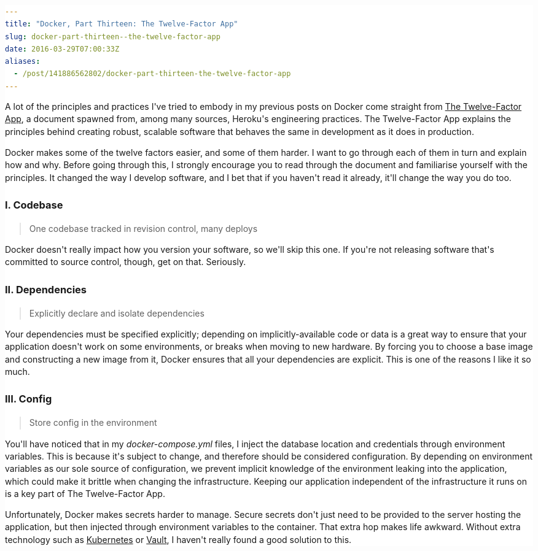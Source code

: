 ```yaml
---
title: "Docker, Part Thirteen: The Twelve-Factor App"
slug: docker-part-thirteen--the-twelve-factor-app
date: 2016-03-29T07:00:33Z
aliases:
  - /post/141886562802/docker-part-thirteen-the-twelve-factor-app
---
```


A lot of the principles and practices I've tried to embody in my previous posts on Docker come straight from [The Twelve-Factor App][], a document spawned from, among many sources, Heroku's engineering practices. The Twelve-Factor App explains the principles behind creating robust, scalable software that behaves the same in development as it does in production.

Docker makes some of the twelve factors easier, and some of them harder. I want to go through each of them in turn and explain how and why. Before going through this, I strongly encourage you to read through the document and familiarise yourself with the principles. It changed the way I develop software, and I bet that if you haven't read it already, it'll change the way you do too.

[The Twelve-Factor App]: http://12factor.net/



### I. Codebase

> One codebase tracked in revision control, many deploys

Docker doesn't really impact how you version your software, so we'll skip this one. If you're not releasing software that's committed to source control, though, get on that. Seriously.

### II. Dependencies

> Explicitly declare and isolate dependencies

Your dependencies must be specified explicitly; depending on implicitly-available code or data is a great way to ensure that your application doesn't work on some environments, or breaks when moving to new hardware. By forcing you to choose a base image and constructing a new image from it, Docker ensures that all your dependencies are explicit. This is one of the reasons I like it so much.

### III. Config

> Store config in the environment

You'll have noticed that in my *docker-compose.yml* files, I inject the database location and credentials through environment variables. This is because it's subject to change, and therefore should be considered configuration. By depending on environment variables as our sole source of configuration, we prevent implicit knowledge of the environment leaking into the application, which could make it brittle when changing the infrastructure. Keeping our application independent of the infrastructure it runs on is a key part of The Twelve-Factor App.

Unfortunately, Docker makes secrets harder to manage. Secure secrets don't just need to be provided to the server hosting the application, but then injected through environment variables to the container. That extra hop makes life awkward. Without extra technology such as [Kubernetes][] or [Vault][], I haven't really found a good solution to this.

[Kubernetes]: http://kubernetes.io/
[Vault]: https://www.vaultproject.io/


[Docker Registry]: https://docs.docker.com/registry/
[Docker Swarm]: https://docs.docker.com/swarm/
[bemorerandom.com]: https://github.com/SamirTalwar/bemorerandom.com
[Fluentd: Docker Logging]: http://www.fluentd.org/guides/recipes/docker-logging
[EFK]: https://www.digitalocean.com/community/tutorials/elasticsearch-fluentd-and-kibana-open-source-log-search-and-visualization